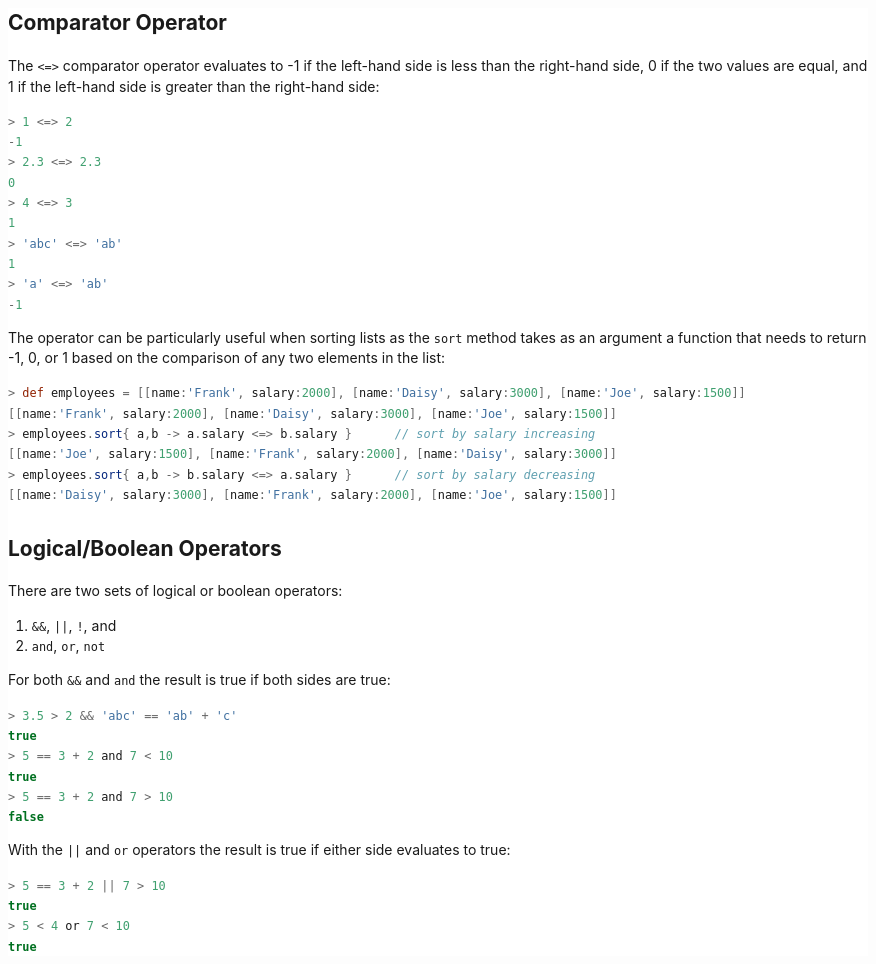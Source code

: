 ## Comparator Operator

The `<=>` comparator operator evaluates to -1 if the left-hand side is less than the right-hand side, 0 if the two
values are equal, and 1 if the left-hand side is greater than the right-hand side:
```groovy
> 1 <=> 2
-1
> 2.3 <=> 2.3
0
> 4 <=> 3
1
> 'abc' <=> 'ab'
1
> 'a' <=> 'ab'
-1
```

The operator can be particularly useful when sorting lists as the `sort` method takes as an argument a function
that needs to return -1, 0, or 1 based on the comparison of any two elements in the list:
```groovy
> def employees = [[name:'Frank', salary:2000], [name:'Daisy', salary:3000], [name:'Joe', salary:1500]]
[[name:'Frank', salary:2000], [name:'Daisy', salary:3000], [name:'Joe', salary:1500]]
> employees.sort{ a,b -> a.salary <=> b.salary }      // sort by salary increasing
[[name:'Joe', salary:1500], [name:'Frank', salary:2000], [name:'Daisy', salary:3000]]
> employees.sort{ a,b -> b.salary <=> a.salary }      // sort by salary decreasing
[[name:'Daisy', salary:3000], [name:'Frank', salary:2000], [name:'Joe', salary:1500]]
```

## Logical/Boolean Operators

There are two sets of logical or boolean operators:
1. `&&`, `||`, `!`, and
2. `and`, `or`, `not`

For both `&&` and `and` the result is true if both sides are true:
```groovy
> 3.5 > 2 && 'abc' == 'ab' + 'c'
true
> 5 == 3 + 2 and 7 < 10
true
> 5 == 3 + 2 and 7 > 10
false
```

With the `||` and `or` operators the result is true if either side evaluates to true:
```groovy
> 5 == 3 + 2 || 7 > 10
true
> 5 < 4 or 7 < 10
true
```
